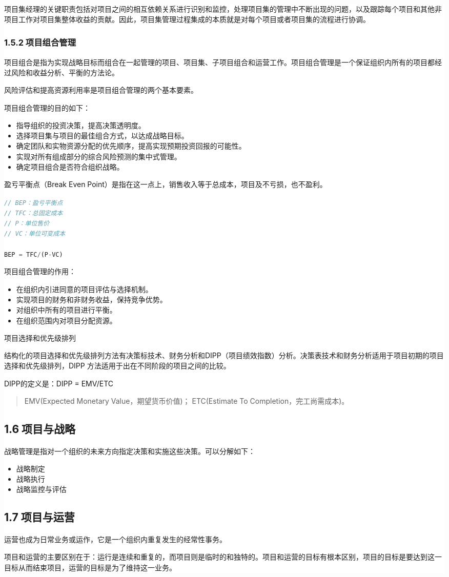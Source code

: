 项目集经理的关键职责包括对项目之间的相互依赖关系进行识别和监控，处理项目集的管理中不断出现的问题，以及跟踪每个项目和其他非项目工作对项目集整体收益的贡献。因此，项目集管理过程集成的本质就是对每个项目或者项目集的流程进行协调。

### 1.5.2 项目组合管理

项目组合是指为实现战略目标而组合在一起管理的项目、项目集、子项目组合和运营工作。项目组合管理是一个保证组织内所有的项目都经过风险和收益分析、平衡的方法论。

风险评估和提高资源利用率是项目组合管理的两个基本要素。

项目组合管理的目的如下：

* 指导组织的投资决策，提高决策透明度。
* 选择项目集与项目的最佳组合方式，以达成战略目标。
* 确定团队和实物资源分配的优先顺序，提高实现预期投资回报的可能性。
* 实现对所有组成部分的综合风险预测的集中式管理。
* 确定项目组合是否符合组织战略。

盈亏平衡点（Break Even Point）是指在这一点上，销售收入等于总成本，项目及不亏损，也不盈利。

```js
// BEP：盈亏平衡点
// TFC：总固定成本
// P：单位售价
// VC：单位可变成本

BEP = TFC/(P-VC)
```

项目组合管理的作用：

* 在组织内引进同意的项目评估与选择机制。
* 实现项目的财务和非财务收益，保持竞争优势。
* 对组织中所有的项目进行平衡。
* 在组织范围内对项目分配资源。

项目选择和优先级排列

结构化的项目选择和优先级排列方法有决策标技术、财务分析和DIPP（项目绩效指数）分析。决策表技术和财务分析适用于项目初期的项目选择和优先级排列，DIPP 方法适用于出在不同阶段的项目之间的比较。

DIPP的定义是：DIPP = EMV/ETC

> EMV(Expected Monetary Value，期望货币价值)；
> ETC(Estimate To Completion，完工尚需成本)。

## 1.6 项目与战略

战略管理是指对一个组织的未来方向指定决策和实施这些决策。可以分解如下：

* 战略制定
* 战略执行
* 战略监控与评估

## 1.7 项目与运营

运营也成为日常业务或运作，它是一个组织内重复发生的经常性事务。

项目和运营的主要区别在于：运行是连续和重复的，而项目则是临时的和独特的。项目和运营的目标有根本区别，项目的目标是要达到这一目标从而结束项目，运营的目标是为了维持这一业务。

